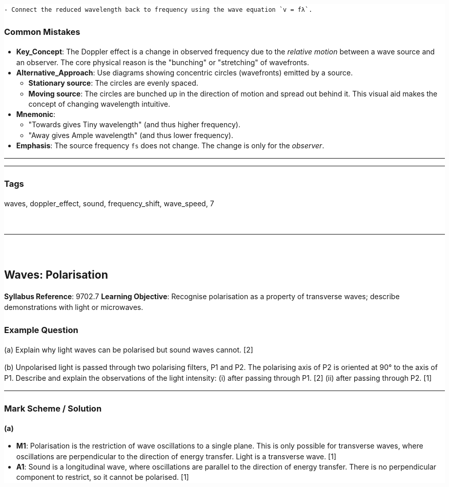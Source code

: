     - Connect the reduced wavelength back to frequency using the wave equation `v = fλ`.

### Common Mistakes

- **Key_Concept**: The Doppler effect is a change in observed frequency due to the *relative motion* between a wave source and an observer. The core physical reason is the "bunching" or "stretching" of wavefronts.
- **Alternative_Approach**: Use diagrams showing concentric circles (wavefronts) emitted by a source.
    - **Stationary source**: The circles are evenly spaced.
    - **Moving source**: The circles are bunched up in the direction of motion and spread out behind it. This visual aid makes the concept of changing wavelength intuitive.
- **Mnemonic**:
    - "Towards gives Tiny wavelength" (and thus higher frequency).
    - "Away gives Ample wavelength" (and thus lower frequency).
- **Emphasis**: The source frequency `fs` does not change. The change is only for the *observer*.

---
 

---
 

### Tags
waves, doppler_effect, sound, frequency_shift, wave_speed, 7

<br>
<hr>
<br>

## Waves: Polarisation

**Syllabus Reference**: 9702.7
**Learning Objective**: Recognise polarisation as a property of transverse waves; describe demonstrations with light or microwaves.

### Example Question

(a) Explain why light waves can be polarised but sound waves cannot. [2]

(b) Unpolarised light is passed through two polarising filters, P1 and P2. The polarising axis of P2 is oriented at 90° to the axis of P1. Describe and explain the observations of the light intensity:
   (i) after passing through P1. [2]
   (ii) after passing through P2. [1]

---
### Mark Scheme / Solution

**(a)**
- **M1**: Polarisation is the restriction of wave oscillations to a single plane. This is only possible for transverse waves, where oscillations are perpendicular to the direction of energy transfer. Light is a transverse wave. [1]
- **A1**: Sound is a longitudinal wave, where oscillations are parallel to the direction of energy transfer. There is no perpendicular component to restrict, so it cannot be polarised. [1]
